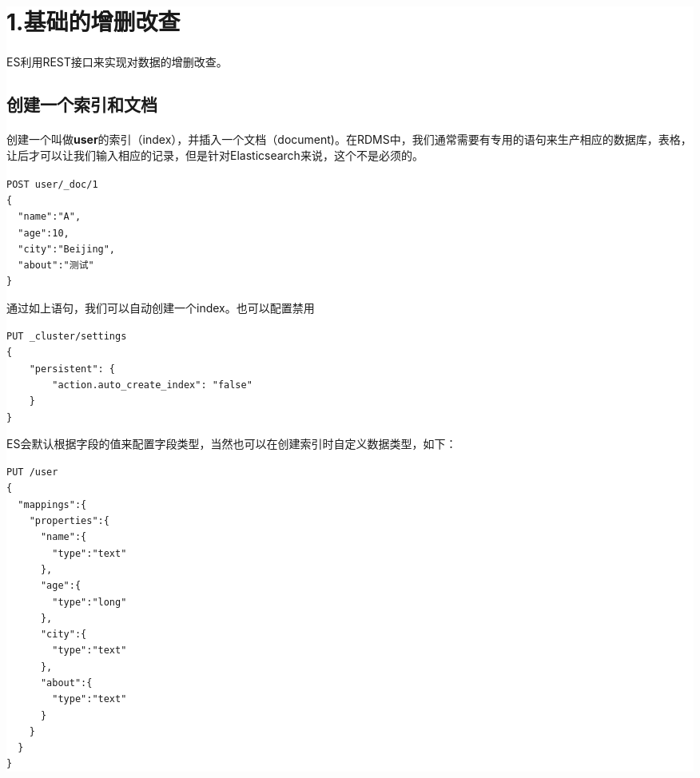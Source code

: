 # 1.基础的增删改查

ES利用REST接口来实现对数据的增删改查。

## 创建一个索引和文档

创建一个叫做**user**的索引（index），并插入一个文档（document)。在RDMS中，我们通常需要有专用的语句来生产相应的数据库，表格，让后才可以让我们输入相应的记录，但是针对Elasticsearch来说，这个不是必须的。

```
POST user/_doc/1
{
  "name":"A",
  "age":10,
  "city":"Beijing",
  "about":"测试"
}
```

通过如上语句，我们可以自动创建一个index。也可以配置禁用

```
PUT _cluster/settings
{
    "persistent": {
        "action.auto_create_index": "false" 
    }
}
```

ES会默认根据字段的值来配置字段类型，当然也可以在创建索引时自定义数据类型，如下：

```
PUT /user
{
  "mappings":{
    "properties":{
      "name":{
        "type":"text"
      },
      "age":{
        "type":"long"
      },
      "city":{
        "type":"text"
      },
      "about":{
        "type":"text"
      }
    }
  }
}
```
